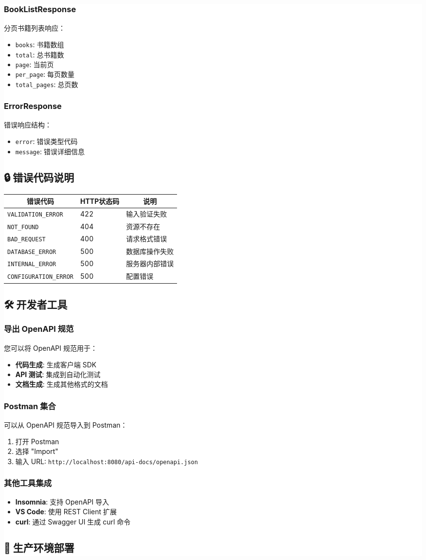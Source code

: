 ### BookListResponse
分页书籍列表响应：
- `books`: 书籍数组
- `total`: 总书籍数
- `page`: 当前页
- `per_page`: 每页数量
- `total_pages`: 总页数

### ErrorResponse
错误响应结构：
- `error`: 错误类型代码
- `message`: 错误详细信息

## 🔒 错误代码说明

| 错误代码 | HTTP状态码 | 说明 |
|----------|------------|------|
| `VALIDATION_ERROR` | 422 | 输入验证失败 |
| `NOT_FOUND` | 404 | 资源不存在 |
| `BAD_REQUEST` | 400 | 请求格式错误 |
| `DATABASE_ERROR` | 500 | 数据库操作失败 |
| `INTERNAL_ERROR` | 500 | 服务器内部错误 |
| `CONFIGURATION_ERROR` | 500 | 配置错误 |

## 🛠️ 开发者工具

### 导出 OpenAPI 规范
您可以将 OpenAPI 规范用于：
- **代码生成**: 生成客户端 SDK
- **API 测试**: 集成到自动化测试
- **文档生成**: 生成其他格式的文档

### Postman 集合
可以从 OpenAPI 规范导入到 Postman：
1. 打开 Postman
2. 选择 "Import"
3. 输入 URL: `http://localhost:8080/api-docs/openapi.json`

### 其他工具集成
- **Insomnia**: 支持 OpenAPI 导入
- **VS Code**: 使用 REST Client 扩展
- **curl**: 通过 Swagger UI 生成 curl 命令

## 🚀 生产环境部署
